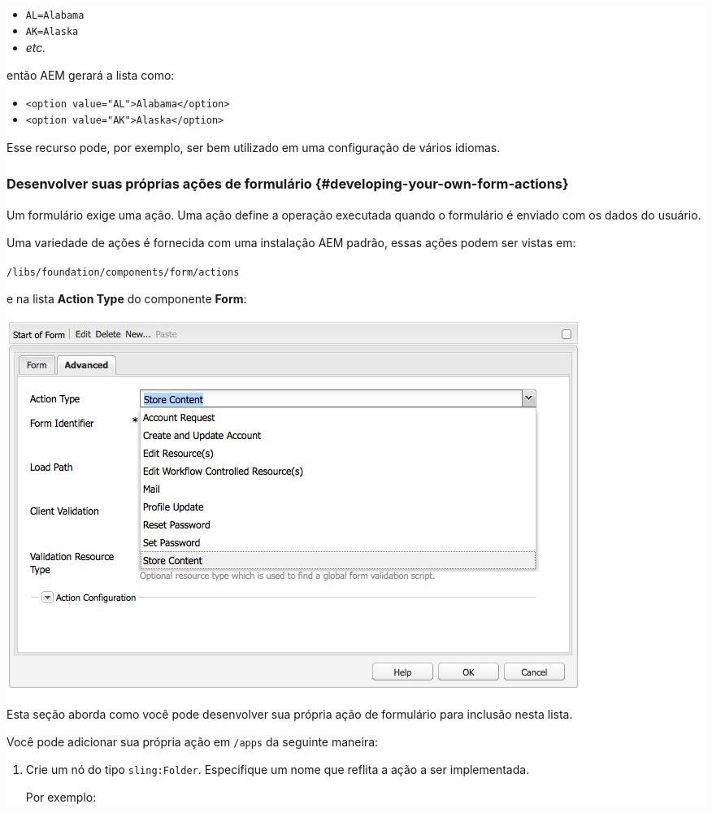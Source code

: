 * `AL=Alabama`
* `AK=Alaska`
* *etc.*

então AEM gerará a lista como:

* `<option value="AL">Alabama</option>`
* `<option value="AK">Alaska</option>`

Esse recurso pode, por exemplo, ser bem utilizado em uma configuração de vários idiomas.

### Desenvolver suas próprias ações de formulário {#developing-your-own-form-actions}

Um formulário exige uma ação. Uma ação define a operação executada quando o formulário é enviado com os dados do usuário.

Uma variedade de ações é fornecida com uma instalação AEM padrão, essas ações podem ser vistas em:

`/libs/foundation/components/form/actions`

e na lista **Action Type** do componente **Form**:

![chlimage_1-8](assets/chlimage_1-8.png)

Esta seção aborda como você pode desenvolver sua própria ação de formulário para inclusão nesta lista.

Você pode adicionar sua própria ação em `/apps` da seguinte maneira:

1. Crie um nó do tipo `sling:Folder`. Especifique um nome que reflita a ação a ser implementada.

   Por exemplo:
